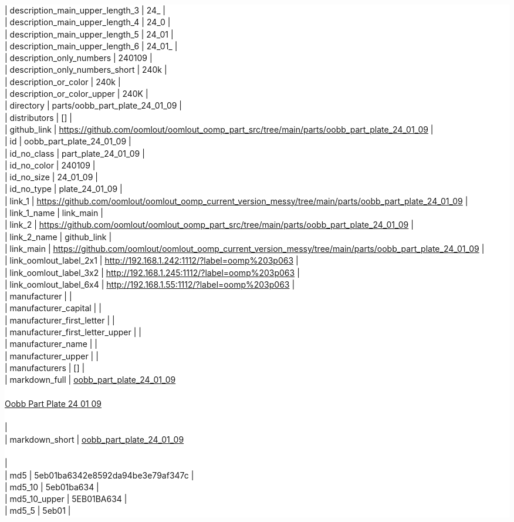 | description_main_upper_length_3 | 24_ |  
| description_main_upper_length_4 | 24_0 |  
| description_main_upper_length_5 | 24_01 |  
| description_main_upper_length_6 | 24_01_ |  
| description_only_numbers | 240109 |  
| description_only_numbers_short | 240k |  
| description_or_color | 240k |  
| description_or_color_upper | 240K |  
| directory | parts/oobb_part_plate_24_01_09 |  
| distributors | [] |  
| github_link | https://github.com/oomlout/oomlout_oomp_part_src/tree/main/parts/oobb_part_plate_24_01_09 |  
| id | oobb_part_plate_24_01_09 |  
| id_no_class | part_plate_24_01_09 |  
| id_no_color | 240109 |  
| id_no_size | 24_01_09 |  
| id_no_type | plate_24_01_09 |  
| link_1 | https://github.com/oomlout/oomlout_oomp_current_version_messy/tree/main/parts/oobb_part_plate_24_01_09 |  
| link_1_name | link_main |  
| link_2 | https://github.com/oomlout/oomlout_oomp_part_src/tree/main/parts/oobb_part_plate_24_01_09 |  
| link_2_name | github_link |  
| link_main | https://github.com/oomlout/oomlout_oomp_current_version_messy/tree/main/parts/oobb_part_plate_24_01_09 |  
| link_oomlout_label_2x1 | http://192.168.1.242:1112/?label=oomp%203p063 |  
| link_oomlout_label_3x2 | http://192.168.1.245:1112/?label=oomp%203p063 |  
| link_oomlout_label_6x4 | http://192.168.1.55:1112/?label=oomp%203p063 |  
| manufacturer |  |  
| manufacturer_capital |  |  
| manufacturer_first_letter |  |  
| manufacturer_first_letter_upper |  |  
| manufacturer_name |  |  
| manufacturer_upper |  |  
| manufacturers | [] |  
| markdown_full | [oobb_part_plate_24_01_09](https://github.com/oomlout/oomlout_oomp_current_version_messy/tree/main/parts/oobb_part_plate_24_01_09)<br>[](https://github.com/oomlout/oomlout_oomp_current_version_messy/tree/main/parts/oobb_part_plate_24_01_09)<br>[Oobb Part Plate 24 01 09](https://github.com/oomlout/oomlout_oomp_current_version_messy/tree/main/parts/oobb_part_plate_24_01_09)<br><br> |  
| markdown_short | [oobb_part_plate_24_01_09](https://github.com/oomlout/oomlout_oomp_current_version_messy/tree/main/parts/oobb_part_plate_24_01_09)<br><br> |  
| md5 | 5eb01ba6342e8592da94be3e79af347c |  
| md5_10 | 5eb01ba634 |  
| md5_10_upper | 5EB01BA634 |  
| md5_5 | 5eb01 |  